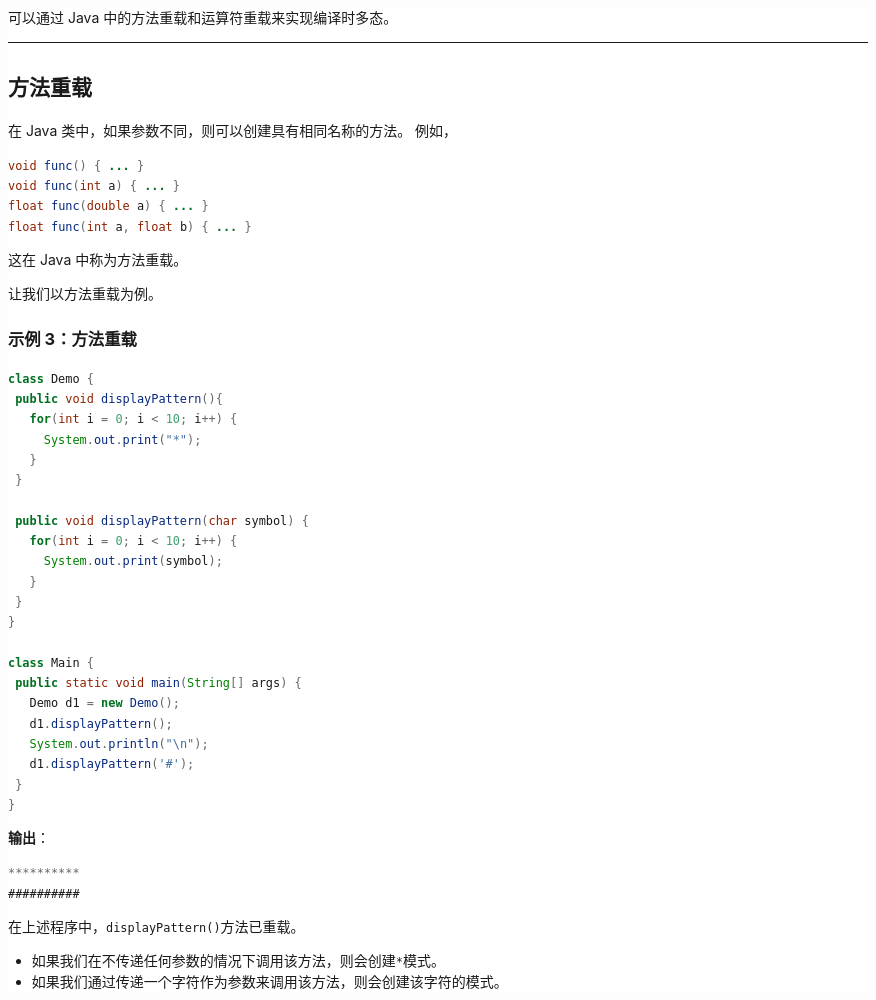 可以通过 Java 中的方法重载和运算符重载来实现编译时多态。

* * *

## 方法重载

在 Java 类中，如果参数不同，则可以创建具有相同名称的方法。 例如，

```java
void func() { ... }
void func(int a) { ... }
float func(double a) { ... }
float func(int a, float b) { ... } 
```

这在 Java 中称为方法重载。

让我们以方法重载为例。

### 示例 3：方法重载

```java
class Demo {
 public void displayPattern(){
   for(int i = 0; i < 10; i++) {
     System.out.print("*");
   }
 }

 public void displayPattern(char symbol) {
   for(int i = 0; i < 10; i++) {
     System.out.print(symbol);
   }
 }
}

class Main {
 public static void main(String[] args) {
   Demo d1 = new Demo();
   d1.displayPattern();
   System.out.println("\n");
   d1.displayPattern('#');
 }
} 
```

**输出**：

```java
**********
########## 
```

在上述程序中，`displayPattern()`方法已重载。

*   如果我们在不传递任何参数的情况下调用该方法，则会创建`*`模式。
*   如果我们通过传递一个字符作为参数来调用该方法，则会创建该字符的模式。
